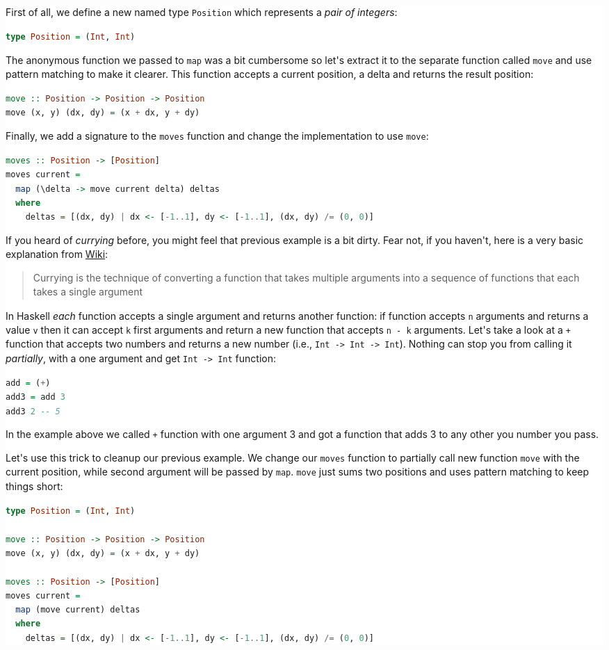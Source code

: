 First of all, we define a new named type `Position` which represents a _pair of integers_:

```haskell
type Position = (Int, Int)
```

The anonymous function we passed to `map` was a bit cumbersome so let's extract it to the separate function called `move` and use pattern matching to make it clearer. This function accepts a current position, a delta and returns the result position:

```haskell
move :: Position -> Position -> Position
move (x, y) (dx, dy) = (x + dx, y + dy)
```

Finally, we add a signature to the `moves` function and change the implementation to use `move`:

```haskell
moves :: Position -> [Position]
moves current =
  map (\delta -> move current delta) deltas
  where
    deltas = [(dx, dy) | dx <- [-1..1], dy <- [-1..1], (dx, dy) /= (0, 0)]
```

If you heard of _currying_ before, you might feel that previous example is a bit dirty. Fear not, if you haven't, here is a very basic explanation from [Wiki](https://en.wikipedia.org/wiki/Currying):

> Currying is the technique of converting a function that takes multiple arguments into a sequence of functions that each takes a single argument

In Haskell _each_ function accepts a single argument and returns another function: if function accepts `n` arguments and returns a value `v` then it can accept `k` first arguments and return a new function that accepts `n - k` arguments. Let's take a look at a `+` function that accepts two numbers and returns a new number (i.e., `Int -> Int -> Int`). Nothing can stop you from calling it _partially_, with a one argument and get `Int -> Int` function:

```haskell
add = (+)
add3 = add 3
add3 2 -- 5
```

In the example above we called `+` function with one argument 3 and got a function that adds 3 to any other you number you pass.

Let's use this trick to cleanup our previous example. We change our `moves` function to partially call new function `move` with the current position, while second argument will be passed by `map`. `move` just sums two positions and uses pattern matching to keep things short:

```haskell
type Position = (Int, Int)

move :: Position -> Position -> Position
move (x, y) (dx, dy) = (x + dx, y + dy)

moves :: Position -> [Position]
moves current =
  map (move current) deltas
  where
    deltas = [(dx, dy) | dx <- [-1..1], dy <- [-1..1], (dx, dy) /= (0, 0)]
```

